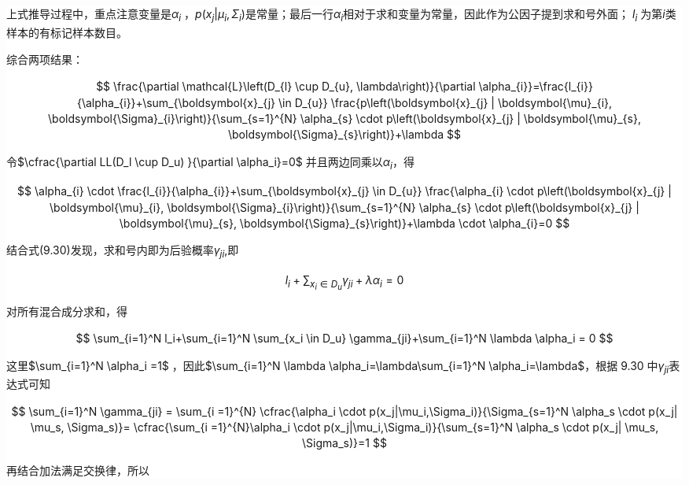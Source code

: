 


上式推导过程中，重点注意变量是$\alpha_i$
，$p(x_j|\mu_i,\Sigma_i)$是常量；最后一行$\alpha_i$相对于求和变量为常量，因此作为公因子提到求和号外面；
$l_i$ 为第$i$类样本的有标记样本数目。

综合两项结果：


$$
\frac{\partial \mathcal{L}\left(D_{l} \cup D_{u}, \lambda\right)}{\partial \alpha_{i}}=\frac{l_{i}}{\alpha_{i}}+\sum_{\boldsymbol{x}_{j} \in D_{u}} \frac{p\left(\boldsymbol{x}_{j} | \boldsymbol{\mu}_{i}, \boldsymbol{\Sigma}_{i}\right)}{\sum_{s=1}^{N} \alpha_{s} \cdot p\left(\boldsymbol{x}_{j} | \boldsymbol{\mu}_{s}, \boldsymbol{\Sigma}_{s}\right)}+\lambda
$$



令$\cfrac{\partial LL(D_l \cup D_u) }{\partial \alpha_i}=0$
并且两边同乘以$\alpha_i$，得


$$
\alpha_{i} \cdot \frac{l_{i}}{\alpha_{i}}+\sum_{\boldsymbol{x}_{j} \in D_{u}} \frac{\alpha_{i} \cdot p\left(\boldsymbol{x}_{j} | \boldsymbol{\mu}_{i}, \boldsymbol{\Sigma}_{i}\right)}{\sum_{s=1}^{N} \alpha_{s} \cdot p\left(\boldsymbol{x}_{j} | \boldsymbol{\mu}_{s}, \boldsymbol{\Sigma}_{s}\right)}+\lambda \cdot \alpha_{i}=0
$$



结合式(9.30)发现，求和号内即为后验概率$\gamma_{ji}$,即


$$
l_i+\sum_{x_i \in D_u} \gamma_{ji}+\lambda \alpha_i = 0
$$



对所有混合成分求和，得


$$
\sum_{i=1}^N l_i+\sum_{i=1}^N  \sum_{x_i \in D_u} \gamma_{ji}+\sum_{i=1}^N \lambda \alpha_i = 0
$$



这里$\sum_{i=1}^N \alpha_i =1$
，因此$\sum_{i=1}^N \lambda \alpha_i=\lambda\sum_{i=1}^N \alpha_i=\lambda$，根据
9.30 中$\gamma_{ji}$表达式可知


$$
\sum_{i=1}^N \gamma_{ji} =  \sum_{i =1}^{N} \cfrac{\alpha_i \cdot  p(x_j|\mu_i,\Sigma_i)}{\Sigma_{s=1}^N \alpha_s \cdot p(x_j| \mu_s, \Sigma_s)}=  \cfrac{\sum_{i =1}^{N}\alpha_i \cdot  p(x_j|\mu_i,\Sigma_i)}{\sum_{s=1}^N \alpha_s \cdot p(x_j| \mu_s, \Sigma_s)}=1
$$



再结合加法满足交换律，所以
